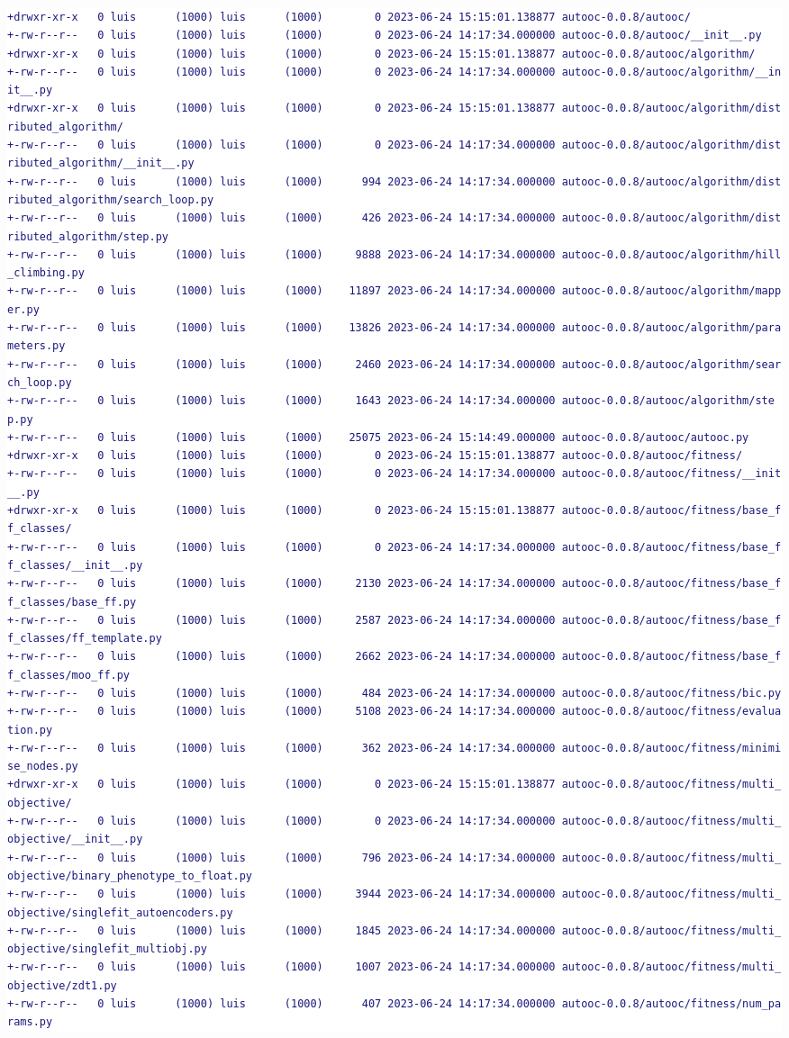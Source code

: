 ```diff
+drwxr-xr-x   0 luis      (1000) luis      (1000)        0 2023-06-24 15:15:01.138877 autooc-0.0.8/autooc/
+-rw-r--r--   0 luis      (1000) luis      (1000)        0 2023-06-24 14:17:34.000000 autooc-0.0.8/autooc/__init__.py
+drwxr-xr-x   0 luis      (1000) luis      (1000)        0 2023-06-24 15:15:01.138877 autooc-0.0.8/autooc/algorithm/
+-rw-r--r--   0 luis      (1000) luis      (1000)        0 2023-06-24 14:17:34.000000 autooc-0.0.8/autooc/algorithm/__init__.py
+drwxr-xr-x   0 luis      (1000) luis      (1000)        0 2023-06-24 15:15:01.138877 autooc-0.0.8/autooc/algorithm/distributed_algorithm/
+-rw-r--r--   0 luis      (1000) luis      (1000)        0 2023-06-24 14:17:34.000000 autooc-0.0.8/autooc/algorithm/distributed_algorithm/__init__.py
+-rw-r--r--   0 luis      (1000) luis      (1000)      994 2023-06-24 14:17:34.000000 autooc-0.0.8/autooc/algorithm/distributed_algorithm/search_loop.py
+-rw-r--r--   0 luis      (1000) luis      (1000)      426 2023-06-24 14:17:34.000000 autooc-0.0.8/autooc/algorithm/distributed_algorithm/step.py
+-rw-r--r--   0 luis      (1000) luis      (1000)     9888 2023-06-24 14:17:34.000000 autooc-0.0.8/autooc/algorithm/hill_climbing.py
+-rw-r--r--   0 luis      (1000) luis      (1000)    11897 2023-06-24 14:17:34.000000 autooc-0.0.8/autooc/algorithm/mapper.py
+-rw-r--r--   0 luis      (1000) luis      (1000)    13826 2023-06-24 14:17:34.000000 autooc-0.0.8/autooc/algorithm/parameters.py
+-rw-r--r--   0 luis      (1000) luis      (1000)     2460 2023-06-24 14:17:34.000000 autooc-0.0.8/autooc/algorithm/search_loop.py
+-rw-r--r--   0 luis      (1000) luis      (1000)     1643 2023-06-24 14:17:34.000000 autooc-0.0.8/autooc/algorithm/step.py
+-rw-r--r--   0 luis      (1000) luis      (1000)    25075 2023-06-24 15:14:49.000000 autooc-0.0.8/autooc/autooc.py
+drwxr-xr-x   0 luis      (1000) luis      (1000)        0 2023-06-24 15:15:01.138877 autooc-0.0.8/autooc/fitness/
+-rw-r--r--   0 luis      (1000) luis      (1000)        0 2023-06-24 14:17:34.000000 autooc-0.0.8/autooc/fitness/__init__.py
+drwxr-xr-x   0 luis      (1000) luis      (1000)        0 2023-06-24 15:15:01.138877 autooc-0.0.8/autooc/fitness/base_ff_classes/
+-rw-r--r--   0 luis      (1000) luis      (1000)        0 2023-06-24 14:17:34.000000 autooc-0.0.8/autooc/fitness/base_ff_classes/__init__.py
+-rw-r--r--   0 luis      (1000) luis      (1000)     2130 2023-06-24 14:17:34.000000 autooc-0.0.8/autooc/fitness/base_ff_classes/base_ff.py
+-rw-r--r--   0 luis      (1000) luis      (1000)     2587 2023-06-24 14:17:34.000000 autooc-0.0.8/autooc/fitness/base_ff_classes/ff_template.py
+-rw-r--r--   0 luis      (1000) luis      (1000)     2662 2023-06-24 14:17:34.000000 autooc-0.0.8/autooc/fitness/base_ff_classes/moo_ff.py
+-rw-r--r--   0 luis      (1000) luis      (1000)      484 2023-06-24 14:17:34.000000 autooc-0.0.8/autooc/fitness/bic.py
+-rw-r--r--   0 luis      (1000) luis      (1000)     5108 2023-06-24 14:17:34.000000 autooc-0.0.8/autooc/fitness/evaluation.py
+-rw-r--r--   0 luis      (1000) luis      (1000)      362 2023-06-24 14:17:34.000000 autooc-0.0.8/autooc/fitness/minimise_nodes.py
+drwxr-xr-x   0 luis      (1000) luis      (1000)        0 2023-06-24 15:15:01.138877 autooc-0.0.8/autooc/fitness/multi_objective/
+-rw-r--r--   0 luis      (1000) luis      (1000)        0 2023-06-24 14:17:34.000000 autooc-0.0.8/autooc/fitness/multi_objective/__init__.py
+-rw-r--r--   0 luis      (1000) luis      (1000)      796 2023-06-24 14:17:34.000000 autooc-0.0.8/autooc/fitness/multi_objective/binary_phenotype_to_float.py
+-rw-r--r--   0 luis      (1000) luis      (1000)     3944 2023-06-24 14:17:34.000000 autooc-0.0.8/autooc/fitness/multi_objective/singlefit_autoencoders.py
+-rw-r--r--   0 luis      (1000) luis      (1000)     1845 2023-06-24 14:17:34.000000 autooc-0.0.8/autooc/fitness/multi_objective/singlefit_multiobj.py
+-rw-r--r--   0 luis      (1000) luis      (1000)     1007 2023-06-24 14:17:34.000000 autooc-0.0.8/autooc/fitness/multi_objective/zdt1.py
+-rw-r--r--   0 luis      (1000) luis      (1000)      407 2023-06-24 14:17:34.000000 autooc-0.0.8/autooc/fitness/num_params.py
```